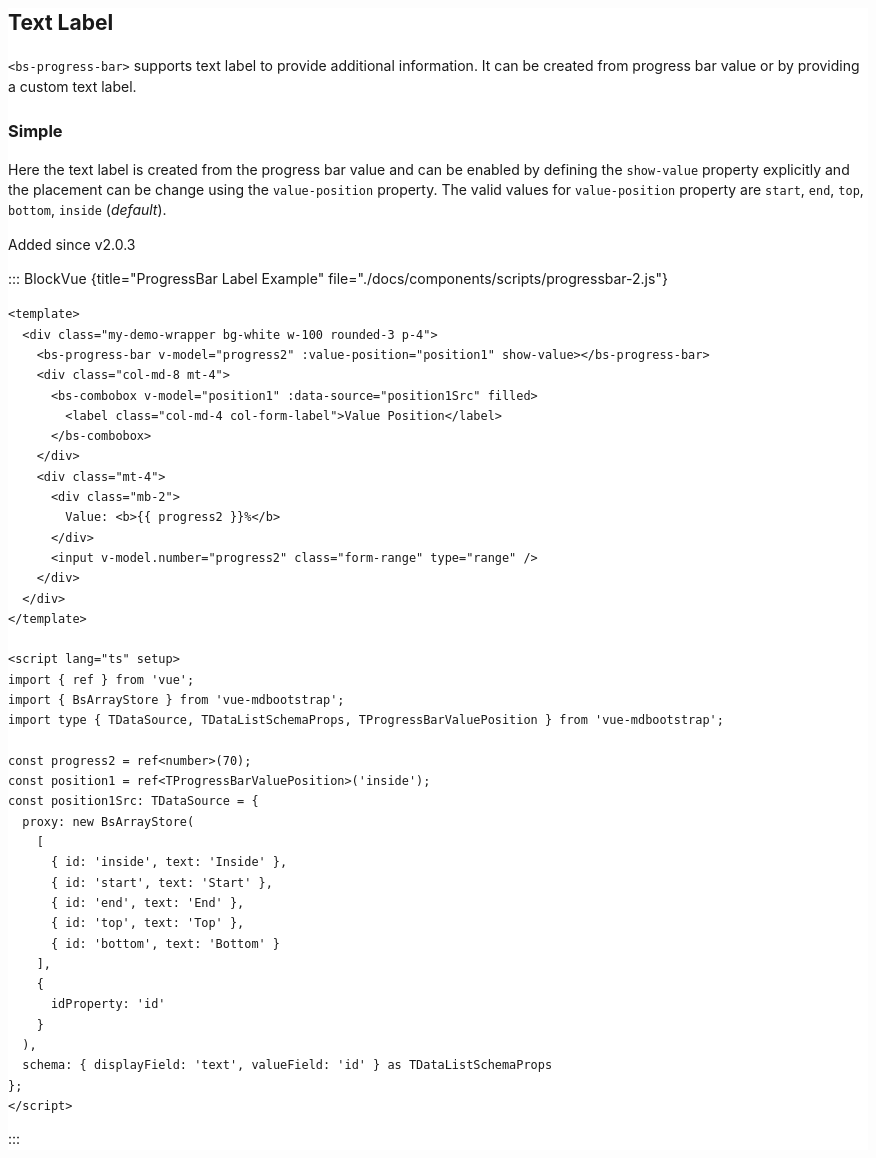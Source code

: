 
## Text Label

`<bs-progress-bar>` supports text label to provide additional information. It can be created 
from progress bar value or by providing a custom text label.

### Simple

Here the text label is created from the progress bar value and can be enabled by defining 
the `show-value` property explicitly and the placement can be change using the
`value-position` property. The valid values for `value-position` property are `start`, 
`end`, `top`, `bottom`, `inside` (_default_).

<SmallNote color="teal">Added since v2.0.3</SmallNote>

::: BlockVue {title="ProgressBar Label Example" file="./docs/components/scripts/progressbar-2.js"}

```vue
<template>
  <div class="my-demo-wrapper bg-white w-100 rounded-3 p-4">
    <bs-progress-bar v-model="progress2" :value-position="position1" show-value></bs-progress-bar>
    <div class="col-md-8 mt-4">
      <bs-combobox v-model="position1" :data-source="position1Src" filled>
        <label class="col-md-4 col-form-label">Value Position</label>
      </bs-combobox>
    </div>
    <div class="mt-4">
      <div class="mb-2">
        Value: <b>{{ progress2 }}%</b>
      </div>
      <input v-model.number="progress2" class="form-range" type="range" />
    </div>
  </div>
</template>

<script lang="ts" setup>
import { ref } from 'vue';
import { BsArrayStore } from 'vue-mdbootstrap';
import type { TDataSource, TDataListSchemaProps, TProgressBarValuePosition } from 'vue-mdbootstrap';

const progress2 = ref<number>(70);
const position1 = ref<TProgressBarValuePosition>('inside');
const position1Src: TDataSource = {
  proxy: new BsArrayStore(
    [
      { id: 'inside', text: 'Inside' },
      { id: 'start', text: 'Start' },
      { id: 'end', text: 'End' },
      { id: 'top', text: 'Top' },
      { id: 'bottom', text: 'Bottom' }
    ],
    {
      idProperty: 'id'
    }
  ),
  schema: { displayField: 'text', valueField: 'id' } as TDataListSchemaProps
};
</script>
```
:::
